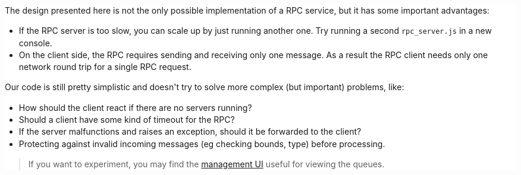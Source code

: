 The design presented here is not the only possible implementation of a RPC
service, but it has some important advantages:

 * If the RPC server is too slow, you can scale up by just running
   another one. Try running a second `rpc_server.js` in a new console.
 * On the client side, the RPC requires sending and receiving only one message. 
   As a result the RPC client needs only one network round trip for a single RPC request.

Our code is still pretty simplistic and doesn't try to solve more
complex (but important) problems, like:

 * How should the client react if there are no servers running?
 * Should a client have some kind of timeout for the RPC?
 * If the server malfunctions and raises an exception, should it be
   forwarded to the client?
 * Protecting against invalid incoming messages
   (eg checking bounds, type) before processing.

>
>If you want to experiment, you may find the [management UI](/management.html) useful for viewing the queues.
>
